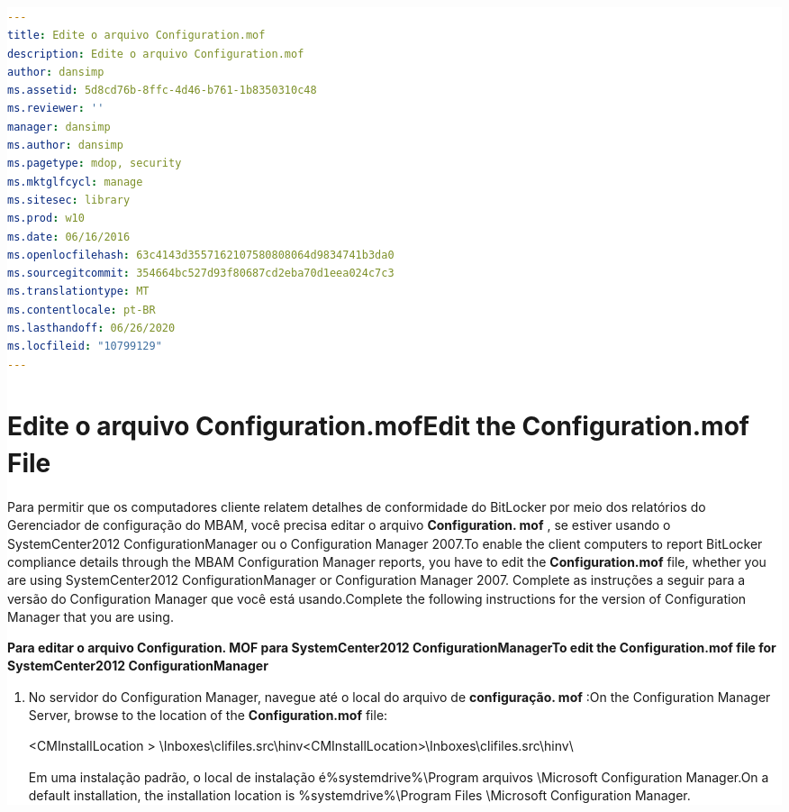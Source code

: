 ```yaml
---
title: Edite o arquivo Configuration.mof
description: Edite o arquivo Configuration.mof
author: dansimp
ms.assetid: 5d8cd76b-8ffc-4d46-b761-1b8350310c48
ms.reviewer: ''
manager: dansimp
ms.author: dansimp
ms.pagetype: mdop, security
ms.mktglfcycl: manage
ms.sitesec: library
ms.prod: w10
ms.date: 06/16/2016
ms.openlocfilehash: 63c4143d3557162107580808064d9834741b3da0
ms.sourcegitcommit: 354664bc527d93f80687cd2eba70d1eea024c7c3
ms.translationtype: MT
ms.contentlocale: pt-BR
ms.lasthandoff: 06/26/2020
ms.locfileid: "10799129"
---
```

# <span data-ttu-id="503dd-103">Edite o arquivo Configuration.mof</span><span class="sxs-lookup"><span data-stu-id="503dd-103">Edit the Configuration.mof File</span></span>


<span data-ttu-id="503dd-104">Para permitir que os computadores cliente relatem detalhes de conformidade do BitLocker por meio dos relatórios do Gerenciador de configuração do MBAM, você precisa editar o arquivo **Configuration. mof** , se estiver usando o SystemCenter2012 ConfigurationManager ou o Configuration Manager 2007.</span><span class="sxs-lookup"><span data-stu-id="503dd-104">To enable the client computers to report BitLocker compliance details through the MBAM Configuration Manager reports, you have to edit the **Configuration.mof** file, whether you are using SystemCenter2012 ConfigurationManager or Configuration Manager 2007.</span></span> <span data-ttu-id="503dd-105">Complete as instruções a seguir para a versão do Configuration Manager que você está usando.</span><span class="sxs-lookup"><span data-stu-id="503dd-105">Complete the following instructions for the version of Configuration Manager that you are using.</span></span>

**<span data-ttu-id="503dd-106">Para editar o arquivo Configuration. MOF para SystemCenter2012 ConfigurationManager</span><span class="sxs-lookup"><span data-stu-id="503dd-106">To edit the Configuration.mof file for SystemCenter2012 ConfigurationManager</span></span>**

1.  <span data-ttu-id="503dd-107">No servidor do Configuration Manager, navegue até o local do arquivo de **configuração. mof** :</span><span class="sxs-lookup"><span data-stu-id="503dd-107">On the Configuration Manager Server, browse to the location of the **Configuration.mof** file:</span></span>

    <span data-ttu-id="503dd-108">&lt;CMInstallLocation &gt; \\Inboxes\\clifiles.src\\hinv</span><span class="sxs-lookup"><span data-stu-id="503dd-108">&lt;CMInstallLocation&gt;\\Inboxes\\clifiles.src\\hinv</span></span>\\

    <span data-ttu-id="503dd-109">Em uma instalação padrão, o local de instalação é%systemdrive%\\Program arquivos \\Microsoft Configuration Manager.</span><span class="sxs-lookup"><span data-stu-id="503dd-109">On a default installation, the installation location is %systemdrive%\\Program Files \\Microsoft Configuration Manager.</span></span>
